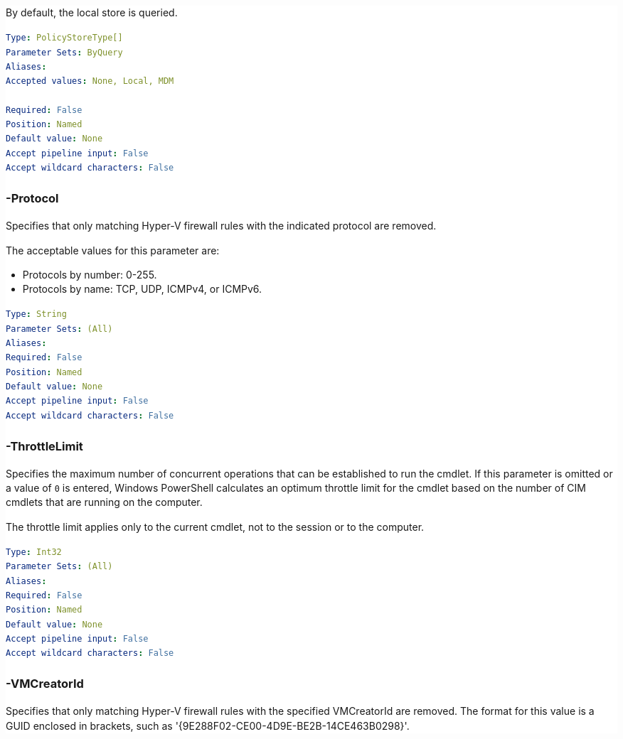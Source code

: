 By default, the local store is queried.


```yaml
Type: PolicyStoreType[]
Parameter Sets: ByQuery
Aliases: 
Accepted values: None, Local, MDM

Required: False
Position: Named
Default value: None
Accept pipeline input: False
Accept wildcard characters: False
```

### -Protocol
Specifies that only matching Hyper-V firewall rules with the indicated protocol are removed.

The acceptable values for this parameter are:
- Protocols by number:  0-255. 
- Protocols by name:  TCP, UDP, ICMPv4, or ICMPv6. 

```yaml
Type: String
Parameter Sets: (All)
Aliases: 
Required: False
Position: Named
Default value: None
Accept pipeline input: False
Accept wildcard characters: False
```

### -ThrottleLimit
Specifies the maximum number of concurrent operations that can be established to run the cmdlet.
If this parameter is omitted or a value of `0` is entered, Windows PowerShell calculates an optimum throttle limit for the cmdlet based on the number of CIM cmdlets that are running on the computer.

The throttle limit applies only to the current cmdlet, not to the session or to the computer.

```yaml
Type: Int32
Parameter Sets: (All)
Aliases: 
Required: False
Position: Named
Default value: None
Accept pipeline input: False
Accept wildcard characters: False
```

### -VMCreatorId
Specifies that only matching Hyper-V firewall rules with the specified VMCreatorId are removed.
The format for this value is a GUID enclosed in brackets, such as '{9E288F02-CE00-4D9E-BE2B-14CE463B0298}'.
